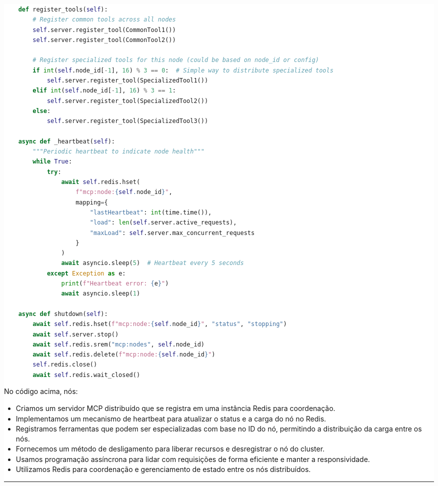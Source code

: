 ```python
    def register_tools(self):
        # Register common tools across all nodes
        self.server.register_tool(CommonTool1())
        self.server.register_tool(CommonTool2())
        
        # Register specialized tools for this node (could be based on node_id or config)
        if int(self.node_id[-1], 16) % 3 == 0:  # Simple way to distribute specialized tools
            self.server.register_tool(SpecializedTool1())
        elif int(self.node_id[-1], 16) % 3 == 1:
            self.server.register_tool(SpecializedTool2())
        else:
            self.server.register_tool(SpecializedTool3())
    
    async def _heartbeat(self):
        """Periodic heartbeat to indicate node health"""
        while True:
            try:
                await self.redis.hset(
                    f"mcp:node:{self.node_id}", 
                    mapping={
                        "lastHeartbeat": int(time.time()),
                        "load": len(self.server.active_requests),
                        "maxLoad": self.server.max_concurrent_requests
                    }
                )
                await asyncio.sleep(5)  # Heartbeat every 5 seconds
            except Exception as e:
                print(f"Heartbeat error: {e}")
                await asyncio.sleep(1)
    
    async def shutdown(self):
        await self.redis.hset(f"mcp:node:{self.node_id}", "status", "stopping")
        await self.server.stop()
        await self.redis.srem("mcp:nodes", self.node_id)
        await self.redis.delete(f"mcp:node:{self.node_id}")
        self.redis.close()
        await self.redis.wait_closed()
```

No código acima, nós:

- Criamos um servidor MCP distribuído que se registra em uma instância Redis para coordenação.
- Implementamos um mecanismo de heartbeat para atualizar o status e a carga do nó no Redis.
- Registramos ferramentas que podem ser especializadas com base no ID do nó, permitindo a distribuição da carga entre os nós.
- Fornecemos um método de desligamento para liberar recursos e desregistrar o nó do cluster.
- Usamos programação assíncrona para lidar com requisições de forma eficiente e manter a responsividade.
- Utilizamos Redis para coordenação e gerenciamento de estado entre os nós distribuídos.

---
